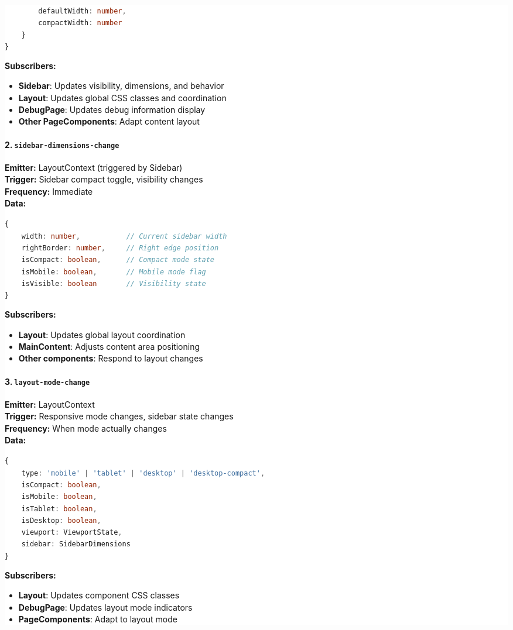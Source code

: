 ```typescript
        defaultWidth: number,
        compactWidth: number
    }
}
```

**Subscribers:**
- **Sidebar**: Updates visibility, dimensions, and behavior
- **Layout**: Updates global CSS classes and coordination
- **DebugPage**: Updates debug information display
- **Other PageComponents**: Adapt content layout

#### 2. `sidebar-dimensions-change`
**Emitter:** LayoutContext (triggered by Sidebar)  
**Trigger:** Sidebar compact toggle, visibility changes  
**Frequency:** Immediate  
**Data:**
```typescript
{
    width: number,           // Current sidebar width
    rightBorder: number,     // Right edge position
    isCompact: boolean,      // Compact mode state
    isMobile: boolean,       // Mobile mode flag
    isVisible: boolean       // Visibility state
}
```

**Subscribers:**
- **Layout**: Updates global layout coordination
- **MainContent**: Adjusts content area positioning
- **Other components**: Respond to layout changes

#### 3. `layout-mode-change`
**Emitter:** LayoutContext  
**Trigger:** Responsive mode changes, sidebar state changes  
**Frequency:** When mode actually changes  
**Data:**
```typescript
{
    type: 'mobile' | 'tablet' | 'desktop' | 'desktop-compact',
    isCompact: boolean,
    isMobile: boolean,
    isTablet: boolean,
    isDesktop: boolean,
    viewport: ViewportState,
    sidebar: SidebarDimensions
}
```

**Subscribers:**
- **Layout**: Updates component CSS classes
- **DebugPage**: Updates layout mode indicators
- **PageComponents**: Adapt to layout mode
